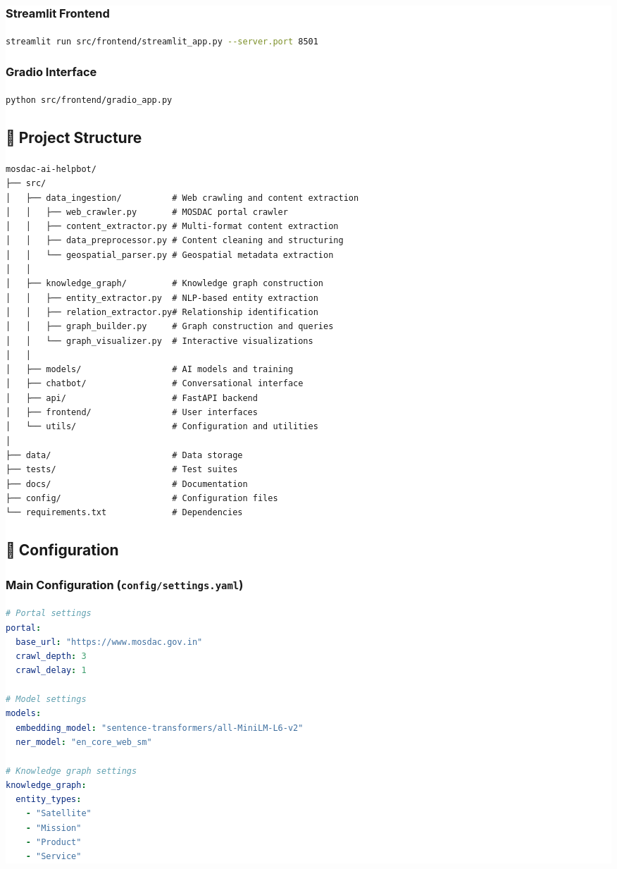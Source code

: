 ### Streamlit Frontend
```bash
streamlit run src/frontend/streamlit_app.py --server.port 8501
```

### Gradio Interface
```bash
python src/frontend/gradio_app.py
```

## 📁 Project Structure

```
mosdac-ai-helpbot/
├── src/
│   ├── data_ingestion/          # Web crawling and content extraction
│   │   ├── web_crawler.py       # MOSDAC portal crawler
│   │   ├── content_extractor.py # Multi-format content extraction
│   │   ├── data_preprocessor.py # Content cleaning and structuring
│   │   └── geospatial_parser.py # Geospatial metadata extraction
│   │
│   ├── knowledge_graph/         # Knowledge graph construction
│   │   ├── entity_extractor.py  # NLP-based entity extraction
│   │   ├── relation_extractor.py# Relationship identification
│   │   ├── graph_builder.py     # Graph construction and queries
│   │   └── graph_visualizer.py  # Interactive visualizations
│   │
│   ├── models/                  # AI models and training
│   ├── chatbot/                 # Conversational interface
│   ├── api/                     # FastAPI backend
│   ├── frontend/                # User interfaces
│   └── utils/                   # Configuration and utilities
│
├── data/                        # Data storage
├── tests/                       # Test suites
├── docs/                        # Documentation
├── config/                      # Configuration files
└── requirements.txt             # Dependencies
```

## 🔧 Configuration

### Main Configuration (`config/settings.yaml`)

```yaml
# Portal settings
portal:
  base_url: "https://www.mosdac.gov.in"
  crawl_depth: 3
  crawl_delay: 1

# Model settings  
models:
  embedding_model: "sentence-transformers/all-MiniLM-L6-v2"
  ner_model: "en_core_web_sm"

# Knowledge graph settings
knowledge_graph:
  entity_types:
    - "Satellite"
    - "Mission"
    - "Product"
    - "Service"
```